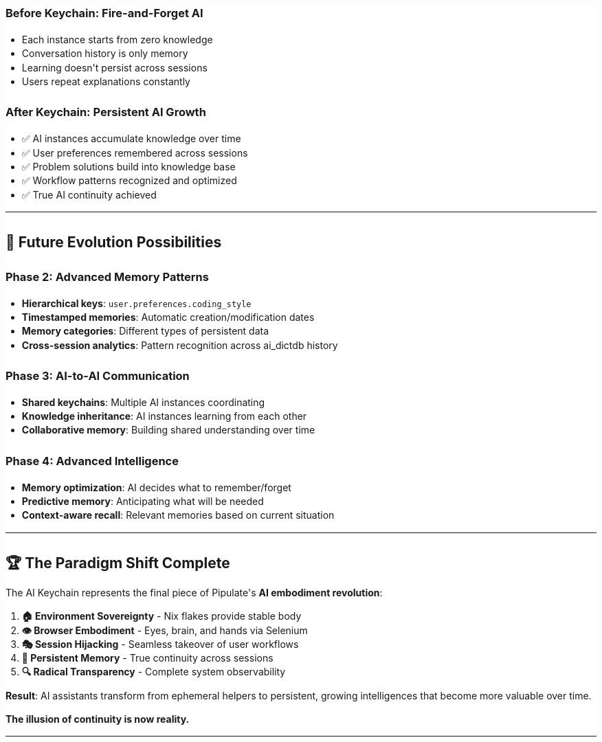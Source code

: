 ### **Before Keychain**: Fire-and-Forget AI
- Each instance starts from zero knowledge
- Conversation history is only memory
- Learning doesn't persist across sessions
- Users repeat explanations constantly

### **After Keychain**: Persistent AI Growth
- ✅ AI instances accumulate knowledge over time
- ✅ User preferences remembered across sessions  
- ✅ Problem solutions build into knowledge base
- ✅ Workflow patterns recognized and optimized
- ✅ True AI continuity achieved

---

## 🎯 **Future Evolution Possibilities**

### **Phase 2: Advanced Memory Patterns**
- **Hierarchical keys**: `user.preferences.coding_style`
- **Timestamped memories**: Automatic creation/modification dates
- **Memory categories**: Different types of persistent data
- **Cross-session analytics**: Pattern recognition across ai_dictdb history

### **Phase 3: AI-to-AI Communication**
- **Shared keychains**: Multiple AI instances coordinating
- **Knowledge inheritance**: AI instances learning from each other
- **Collaborative memory**: Building shared understanding over time

### **Phase 4: Advanced Intelligence**
- **Memory optimization**: AI decides what to remember/forget
- **Predictive memory**: Anticipating what will be needed
- **Context-aware recall**: Relevant memories based on current situation

---

## 🏆 **The Paradigm Shift Complete**

The AI Keychain represents the final piece of Pipulate's **AI embodiment revolution**:

1. **🏠 Environment Sovereignty** - Nix flakes provide stable body
2. **👁️ Browser Embodiment** - Eyes, brain, and hands via Selenium
3. **🎭 Session Hijacking** - Seamless takeover of user workflows  
4. **🧠 Persistent Memory** - True continuity across sessions
5. **🔍 Radical Transparency** - Complete system observability

**Result**: AI assistants transform from ephemeral helpers to persistent, growing intelligences that become more valuable over time.

**The illusion of continuity is now reality.**

---
